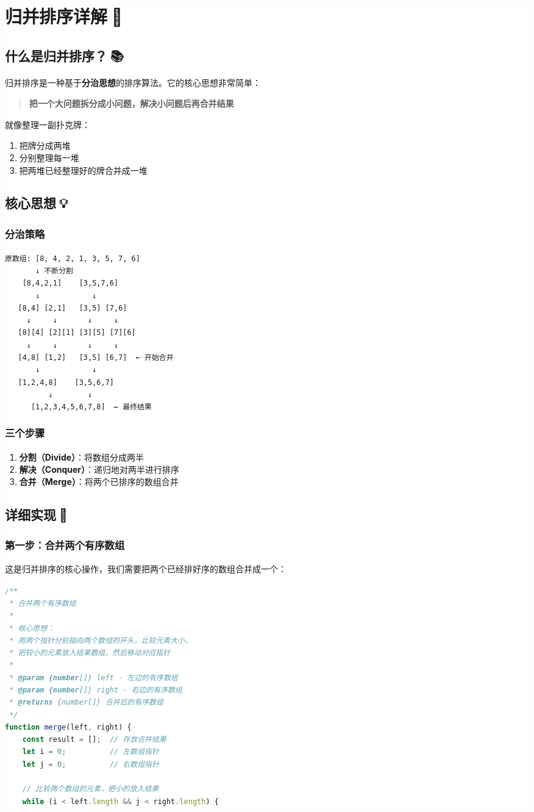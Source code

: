 # 归并排序详解 🔄

## 什么是归并排序？ 📚

归并排序是一种基于**分治思想**的排序算法。它的核心思想非常简单：

> **把一个大问题拆分成小问题，解决小问题后再合并结果**

就像整理一副扑克牌：
1. 把牌分成两堆
2. 分别整理每一堆
3. 把两堆已经整理好的牌合并成一堆

## 核心思想 💡

### 分治策略
```
原数组: [8, 4, 2, 1, 3, 5, 7, 6]
       ↓ 不断分割
    [8,4,2,1]    [3,5,7,6]
       ↓            ↓
   [8,4] [2,1]   [3,5] [7,6]
     ↓     ↓       ↓     ↓
   [8][4] [2][1] [3][5] [7][6]
     ↓     ↓       ↓     ↓
   [4,8] [1,2]   [3,5] [6,7]  ← 开始合并
       ↓            ↓
   [1,2,4,8]    [3,5,6,7]
          ↓        ↓
      [1,2,3,4,5,6,7,8]  ← 最终结果
```

### 三个步骤
1. **分割（Divide）**：将数组分成两半
2. **解决（Conquer）**：递归地对两半进行排序
3. **合并（Merge）**：将两个已排序的数组合并

## 详细实现 🔧

### 第一步：合并两个有序数组

这是归并排序的核心操作，我们需要把两个已经排好序的数组合并成一个：

```javascript
/**
 * 合并两个有序数组
 *
 * 核心思想：
 * 用两个指针分别指向两个数组的开头，比较元素大小，
 * 把较小的元素放入结果数组，然后移动对应指针
 *
 * @param {number[]} left - 左边的有序数组
 * @param {number[]} right - 右边的有序数组
 * @returns {number[]} 合并后的有序数组
 */
function merge(left, right) {
    const result = [];  // 存放合并结果
    let i = 0;          // 左数组指针
    let j = 0;          // 右数组指针

    // 比较两个数组的元素，把小的放入结果
    while (i < left.length && j < right.length) {
```